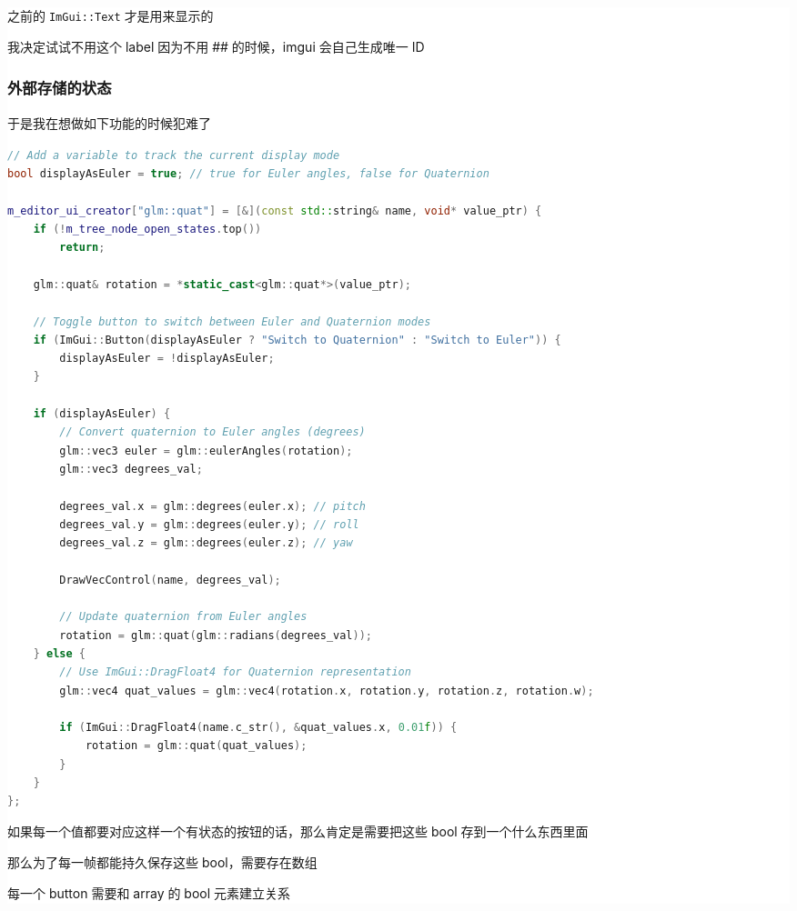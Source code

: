 之前的 `ImGui::Text` 才是用来显示的

我决定试试不用这个 label 因为不用 ## 的时候，imgui 会自己生成唯一 ID

### 外部存储的状态

于是我在想做如下功能的时候犯难了

```cpp
// Add a variable to track the current display mode
bool displayAsEuler = true; // true for Euler angles, false for Quaternion

m_editor_ui_creator["glm::quat"] = [&](const std::string& name, void* value_ptr) {
    if (!m_tree_node_open_states.top())
        return;

    glm::quat& rotation = *static_cast<glm::quat*>(value_ptr);

    // Toggle button to switch between Euler and Quaternion modes
    if (ImGui::Button(displayAsEuler ? "Switch to Quaternion" : "Switch to Euler")) {
        displayAsEuler = !displayAsEuler;
    }

    if (displayAsEuler) {
        // Convert quaternion to Euler angles (degrees)
        glm::vec3 euler = glm::eulerAngles(rotation);
        glm::vec3 degrees_val;

        degrees_val.x = glm::degrees(euler.x); // pitch
        degrees_val.y = glm::degrees(euler.y); // roll
        degrees_val.z = glm::degrees(euler.z); // yaw

        DrawVecControl(name, degrees_val);
        
        // Update quaternion from Euler angles
        rotation = glm::quat(glm::radians(degrees_val));
    } else {
        // Use ImGui::DragFloat4 for Quaternion representation
        glm::vec4 quat_values = glm::vec4(rotation.x, rotation.y, rotation.z, rotation.w);

        if (ImGui::DragFloat4(name.c_str(), &quat_values.x, 0.01f)) {
            rotation = glm::quat(quat_values);
        }
    }
};

```

如果每一个值都要对应这样一个有状态的按钮的话，那么肯定是需要把这些 bool 存到一个什么东西里面

那么为了每一帧都能持久保存这些 bool，需要存在数组

每一个 button 需要和 array 的 bool 元素建立关系
